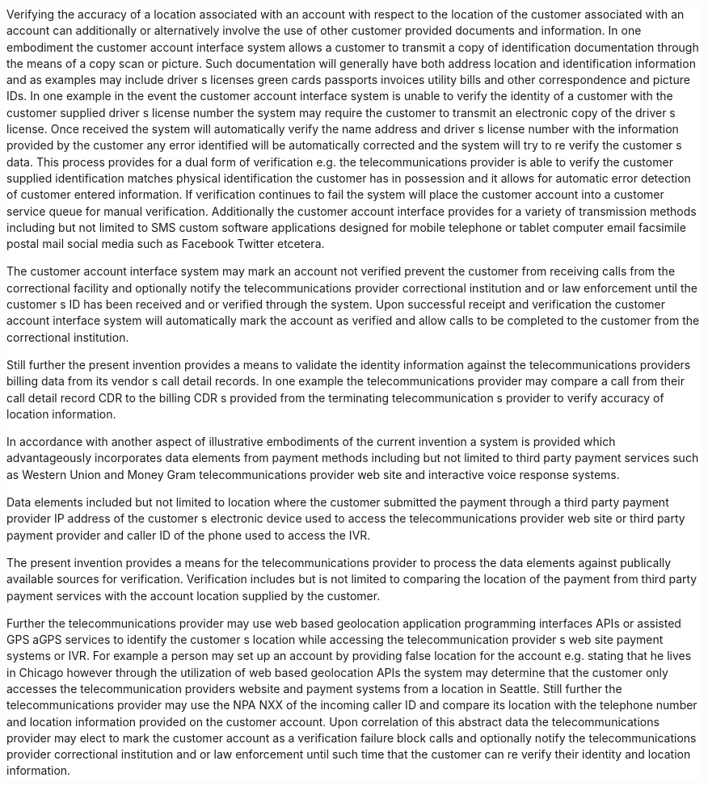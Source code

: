 Verifying the accuracy of a location associated with an account with respect to the location of the customer associated with an account can additionally or alternatively involve the use of other customer provided documents and information. In one embodiment the customer account interface system allows a customer to transmit a copy of identification documentation through the means of a copy scan or picture. Such documentation will generally have both address location and identification information and as examples may include driver s licenses green cards passports invoices utility bills and other correspondence and picture IDs. In one example in the event the customer account interface system is unable to verify the identity of a customer with the customer supplied driver s license number the system may require the customer to transmit an electronic copy of the driver s license. Once received the system will automatically verify the name address and driver s license number with the information provided by the customer any error identified will be automatically corrected and the system will try to re verify the customer s data. This process provides for a dual form of verification e.g. the telecommunications provider is able to verify the customer supplied identification matches physical identification the customer has in possession and it allows for automatic error detection of customer entered information. If verification continues to fail the system will place the customer account into a customer service queue for manual verification. Additionally the customer account interface provides for a variety of transmission methods including but not limited to SMS custom software applications designed for mobile telephone or tablet computer email facsimile postal mail social media such as Facebook Twitter etcetera.

The customer account interface system may mark an account not verified prevent the customer from receiving calls from the correctional facility and optionally notify the telecommunications provider correctional institution and or law enforcement until the customer s ID has been received and or verified through the system. Upon successful receipt and verification the customer account interface system will automatically mark the account as verified and allow calls to be completed to the customer from the correctional institution.

Still further the present invention provides a means to validate the identity information against the telecommunications providers billing data from its vendor s call detail records. In one example the telecommunications provider may compare a call from their call detail record CDR to the billing CDR s provided from the terminating telecommunication s provider to verify accuracy of location information.

In accordance with another aspect of illustrative embodiments of the current invention a system is provided which advantageously incorporates data elements from payment methods including but not limited to third party payment services such as Western Union and Money Gram telecommunications provider web site and interactive voice response systems.

Data elements included but not limited to location where the customer submitted the payment through a third party payment provider IP address of the customer s electronic device used to access the telecommunications provider web site or third party payment provider and caller ID of the phone used to access the IVR.

The present invention provides a means for the telecommunications provider to process the data elements against publically available sources for verification. Verification includes but is not limited to comparing the location of the payment from third party payment services with the account location supplied by the customer.

Further the telecommunications provider may use web based geolocation application programming interfaces APIs or assisted GPS aGPS services to identify the customer s location while accessing the telecommunication provider s web site payment systems or IVR. For example a person may set up an account by providing false location for the account e.g. stating that he lives in Chicago however through the utilization of web based geolocation APIs the system may determine that the customer only accesses the telecommunication providers website and payment systems from a location in Seattle. Still further the telecommunications provider may use the NPA NXX of the incoming caller ID and compare its location with the telephone number and location information provided on the customer account. Upon correlation of this abstract data the telecommunications provider may elect to mark the customer account as a verification failure block calls and optionally notify the telecommunications provider correctional institution and or law enforcement until such time that the customer can re verify their identity and location information.
